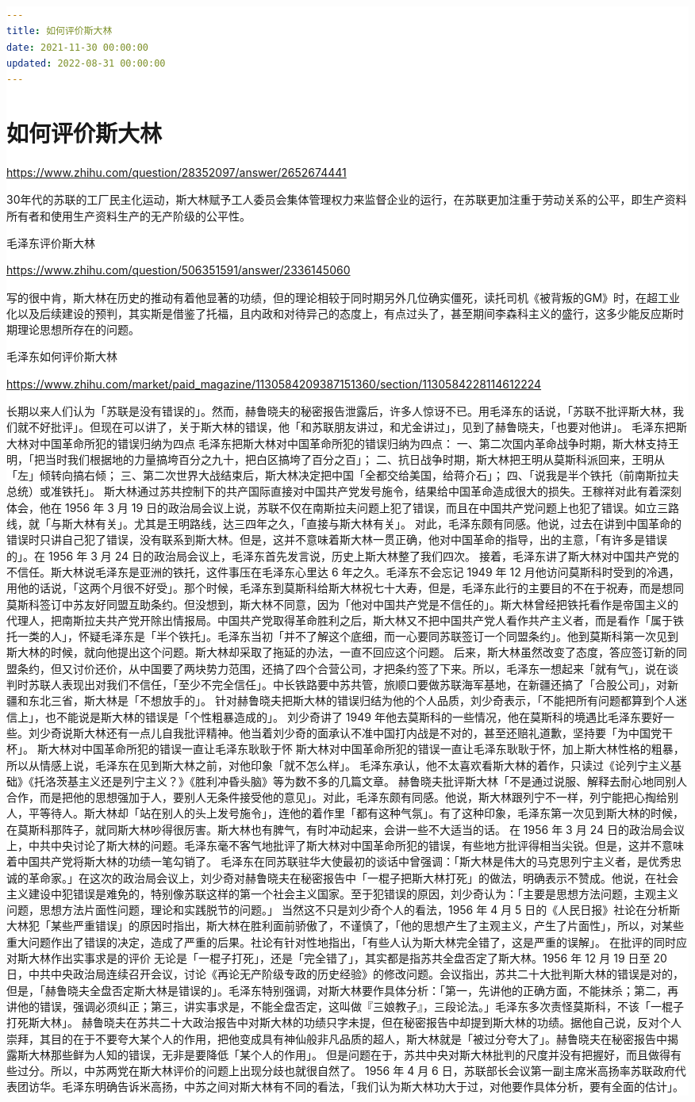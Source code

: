 ```yaml
---
title: 如何评价斯大林
date: 2021-11-30 00:00:00
updated: 2022-08-31 00:00:00
---
```


# 如何评价斯大林

https://www.zhihu.com/question/28352097/answer/2652674441

30年代的苏联的工厂民主化运动，斯大林赋予工人委员会集体管理权力来监督企业的运行，在苏联更加注重于劳动关系的公平，即生产资料所有者和使用生产资料生产的无产阶级的公平性。

毛泽东评价斯大林

https://www.zhihu.com/question/506351591/answer/2336145060

写的很中肯，斯大林在历史的推动有着他显著的功绩，但的理论相较于同时期另外几位确实僵死，读托司机《被背叛的GM》时，在超工业化以及后续建设的预判，其实斯是借鉴了托福，且内政和对待异己的态度上，有点过头了，甚至期间李森科主义的盛行，这多少能反应斯时期理论思想所存在的问题。

毛泽东如何评价斯大林

https://www.zhihu.com/market/paid_magazine/1130584209387151360/section/1130584228114612224

长期以来人们认为「苏联是没有错误的」。然而，赫鲁晓夫的秘密报告泄露后，许多人惊讶不已。用毛泽东的话说，「苏联不批评斯大林，我们就不好批评」。但现在可以讲了，关于斯大林的错误，他「和苏联朋友讲过，和尤金讲过」，见到了赫鲁晓夫，「也要对他讲」。
毛泽东把斯大林对中国革命所犯的错误归纳为四点
毛泽东把斯大林对中国革命所犯的错误归纳为四点：
一、第二次国内革命战争时期，斯大林支持王明，「把当时我们根据地的力量搞垮百分之九十，把白区搞垮了百分之百」；
二、抗日战争时期，斯大林把王明从莫斯科派回来，王明从「左」倾转向搞右倾；
三、第二次世界大战结束后，斯大林决定把中国「全都交给美国，给蒋介石」；
四、「说我是半个铁托（前南斯拉夫总统）或准铁托」。
斯大林通过苏共控制下的共产国际直接对中国共产党发号施令，结果给中国革命造成很大的损失。王稼祥对此有着深刻体会，他在 1956 年 3 月 19 日的政治局会议上说，苏联不仅在南斯拉夫问题上犯了错误，而且在中国共产党问题上也犯了错误。如立三路线，就「与斯大林有关」。尤其是王明路线，达三四年之久，「直接与斯大林有关」。
对此，毛泽东颇有同感。他说，过去在讲到中国革命的错误时只讲自己犯了错误，没有联系到斯大林。但是，这并不意味着斯大林一贯正确，他对中国革命的指导，出的主意，「有许多是错误的」。在 1956 年 3 月 24 日的政治局会议上，毛泽东首先发言说，历史上斯大林整了我们四次。
接着，毛泽东讲了斯大林对中国共产党的不信任。斯大林说毛泽东是亚洲的铁托，这件事压在毛泽东心里达 6 年之久。毛泽东不会忘记 1949 年 12 月他访问莫斯科时受到的冷遇，用他的话说，「这两个月很不好受」。那个时候，毛泽东到莫斯科给斯大林祝七十大寿，但是，毛泽东此行的主要目的不在于祝寿，而是想同莫斯科签订中苏友好同盟互助条约。但没想到，斯大林不同意，因为「他对中国共产党是不信任的」。斯大林曾经把铁托看作是帝国主义的代理人，把南斯拉夫共产党开除出情报局。中国共产党取得革命胜利之后，斯大林又不把中国共产党人看作共产主义者，而是看作「属于铁托一类的人」，怀疑毛泽东是「半个铁托」。毛泽东当初「并不了解这个底细，而一心要同苏联签订一个同盟条约」。他到莫斯科第一次见到斯大林的时候，就向他提出这个问题。斯大林却采取了拖延的办法，一直不回应这个问题。
后来，斯大林虽然改变了态度，答应签订新的同盟条约，但又讨价还价，从中国要了两块势力范围，还搞了四个合营公司，才把条约签了下来。所以，毛泽东一想起来「就有气」，说在谈判时苏联人表现出对我们不信任，「至少不完全信任」。中长铁路要中苏共管，旅顺口要做苏联海军基地，在新疆还搞了「合股公司」，对新疆和东北三省，斯大林是「不想放手的」。
针对赫鲁晓夫把斯大林的错误归结为他的个人品质，刘少奇表示，「不能把所有问题都算到个人迷信上」，也不能说是斯大林的错误是「个性粗暴造成的」。
刘少奇讲了 1949 年他去莫斯科的一些情况，他在莫斯科的境遇比毛泽东要好一些。刘少奇说斯大林还有一点儿自我批评精神。他当着刘少奇的面承认不准中国打内战是不对的，甚至还赔礼道歉，坚持要「为中国党干杯」。
斯大林对中国革命所犯的错误一直让毛泽东耿耿于怀
斯大林对中国革命所犯的错误一直让毛泽东耿耿于怀，加上斯大林性格的粗暴，所以从情感上说，毛泽东在见到斯大林之前，对他印象「就不怎么样」。
毛泽东承认，他不太喜欢看斯大林的着作，只读过《论列宁主义基础》《托洛茨基主义还是列宁主义？》《胜利冲昏头脑》等为数不多的几篇文章。
赫鲁晓夫批评斯大林「不是通过说服、解释去耐心地同别人合作，而是把他的思想强加于人，要别人无条件接受他的意见」。对此，毛泽东颇有同感。他说，斯大林跟列宁不一样，列宁能把心掏给别人，平等待人。斯大林却「站在别人的头上发号施令」，连他的着作里「都有这种气氛」。有了这种印象，毛泽东第一次见到斯大林的时候，在莫斯科那阵子，就同斯大林吵得很厉害。斯大林也有脾气，有时冲动起来，会讲一些不大适当的话。
在 1956 年 3 月 24 日的政治局会议上，中共中央讨论了斯大林的问题。毛泽东毫不客气地批评了斯大林对中国革命所犯的错误，有些地方批评得相当尖锐。但是，这并不意味着中国共产党将斯大林的功绩一笔勾销了。
毛泽东在同苏联驻华大使最初的谈话中曾强调：「斯大林是伟大的马克思列宁主义者，是优秀忠诚的革命家。」在这次的政治局会议上，刘少奇对赫鲁晓夫在秘密报告中「一棍子把斯大林打死」的做法，明确表示不赞成。他说，在社会主义建设中犯错误是难免的，特别像苏联这样的第一个社会主义国家。至于犯错误的原因，刘少奇认为：「主要是思想方法问题，主观主义问题，思想方法片面性问题，理论和实践脱节的问题。」
当然这不只是刘少奇个人的看法，1956 年 4 月 5 日的《人民日报》社论在分析斯大林犯「某些严重错误」的原因时指出，斯大林在胜利面前骄傲了，不谨慎了，「他的思想产生了主观主义，产生了片面性」，所以，对某些重大问题作出了错误的决定，造成了严重的后果。社论有针对性地指出，「有些人认为斯大林完全错了，这是严重的误解」。
在批评的同时应对斯大林作出实事求是的评价
无论是「一棍子打死」，还是「完全错了」，其实都是指苏共全盘否定了斯大林。1956 年 12 月 19 日至 20 日，中共中央政治局连续召开会议，讨论《再论无产阶级专政的历史经验》的修改问题。会议指出，苏共二十大批判斯大林的错误是对的，但是，「赫鲁晓夫全盘否定斯大林是错误的」。毛泽东特别强调，对斯大林要作具体分析：「第一，先讲他的正确方面，不能抹杀；第二，再讲他的错误，强调必须纠正；第三，讲实事求是，不能全盘否定，这叫做『三娘教子』，三段论法。」毛泽东多次责怪莫斯科，不该「一棍子打死斯大林」。
赫鲁晓夫在苏共二十大政治报告中对斯大林的功绩只字未提，但在秘密报告中却提到斯大林的功绩。据他自己说，反对个人崇拜，其目的在于不要夸大某个人的作用，把他变成具有神仙般非凡品质的超人，斯大林就是「被过分夸大了」。赫鲁晓夫在秘密报告中揭露斯大林那些鲜为人知的错误，无非是要降低「某个人的作用」。
但是问题在于，苏共中央对斯大林批判的尺度并没有把握好，而且做得有些过分。所以，中苏两党在斯大林评价的问题上出现分歧也就很自然了。
1956 年 4 月 6 日，苏联部长会议第一副主席米高扬率苏联政府代表团访华。毛泽东明确告诉米高扬，中苏之间对斯大林有不同的看法，「我们认为斯大林功大于过，对他要作具体分析，要有全面的估计」。